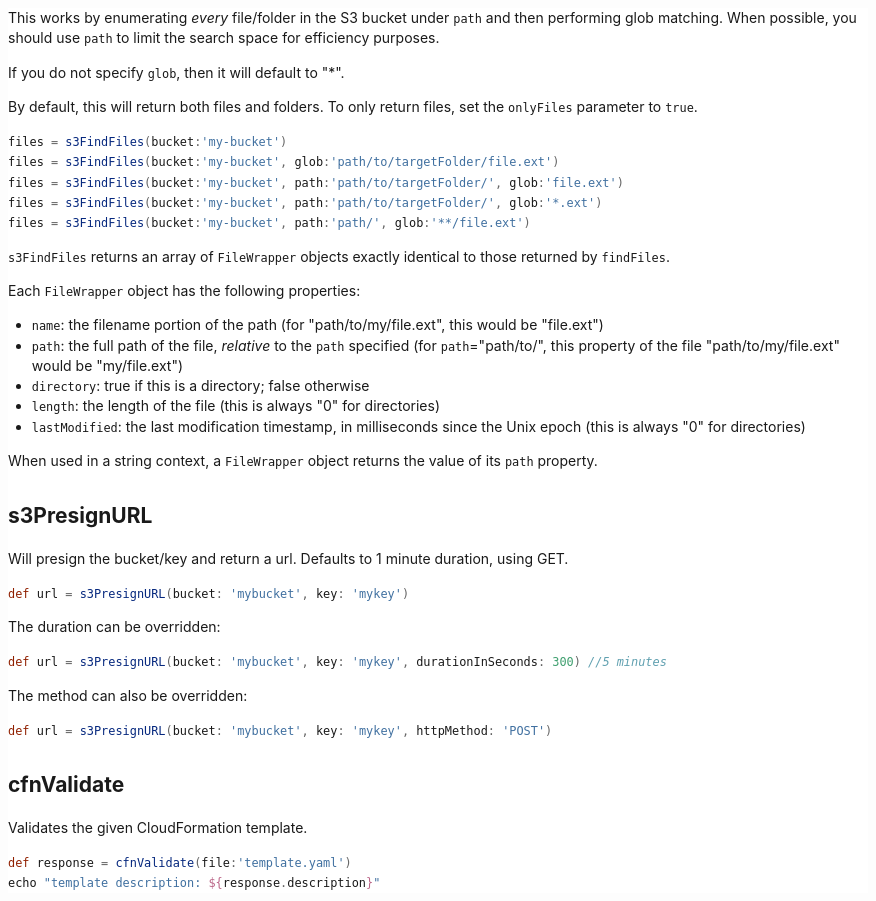 This works by enumerating _every_ file/folder in the S3 bucket under `path` and then performing glob matching.
When possible, you should use `path` to limit the search space for efficiency purposes.

If you do not specify `glob`, then it will default to "\*".

By default, this will return both files and folders.
To only return files, set the `onlyFiles` parameter to `true`.

```groovy
files = s3FindFiles(bucket:'my-bucket')
files = s3FindFiles(bucket:'my-bucket', glob:'path/to/targetFolder/file.ext')
files = s3FindFiles(bucket:'my-bucket', path:'path/to/targetFolder/', glob:'file.ext')
files = s3FindFiles(bucket:'my-bucket', path:'path/to/targetFolder/', glob:'*.ext')
files = s3FindFiles(bucket:'my-bucket', path:'path/', glob:'**/file.ext')
```

`s3FindFiles` returns an array of `FileWrapper` objects exactly identical to those returned by `findFiles`.

Each `FileWrapper` object has the following properties:

* `name`: the filename portion of the path (for "path/to/my/file.ext", this would be "file.ext")
* `path`: the full path of the file, _relative_ to the `path` specified (for `path`="path/to/", this property of the file "path/to/my/file.ext" would be "my/file.ext")
* `directory`: true if this is a directory; false otherwise
* `length`: the length of the file (this is always "0" for directories)
* `lastModified`: the last modification timestamp, in milliseconds since the Unix epoch (this is always "0" for directories)

When used in a string context, a `FileWrapper` object returns the value of its `path` property.

## s3PresignURL

Will presign the bucket/key and return a url. Defaults to 1 minute duration, using GET.
```groovy
def url = s3PresignURL(bucket: 'mybucket', key: 'mykey')
```

The duration can be overridden:
```groovy
def url = s3PresignURL(bucket: 'mybucket', key: 'mykey', durationInSeconds: 300) //5 minutes
```

The method can also be overridden:
```groovy
def url = s3PresignURL(bucket: 'mybucket', key: 'mykey', httpMethod: 'POST')
```

## cfnValidate

Validates the given CloudFormation template.

```groovy
def response = cfnValidate(file:'template.yaml')
echo "template description: ${response.description}"
```

